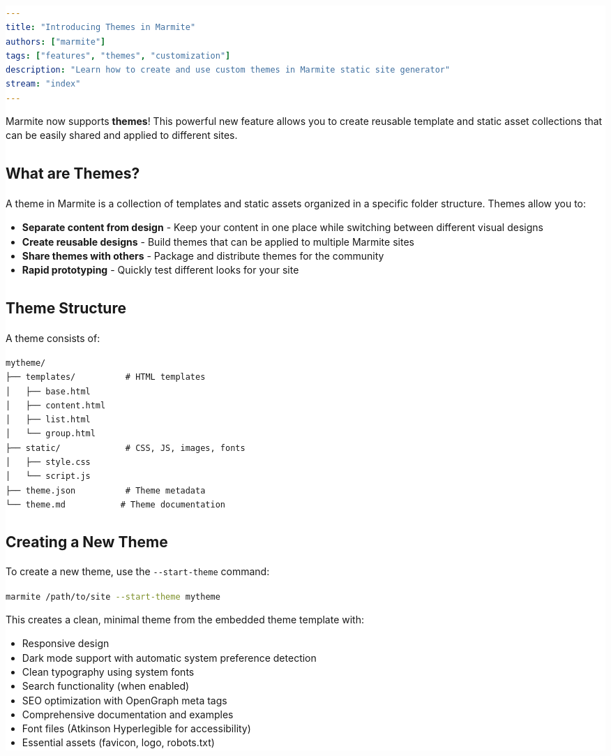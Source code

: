```yaml
---
title: "Introducing Themes in Marmite"
authors: ["marmite"]
tags: ["features", "themes", "customization"]
description: "Learn how to create and use custom themes in Marmite static site generator"
stream: "index"
---
```


Marmite now supports **themes**! This powerful new feature allows you to create reusable template and static asset collections that can be easily shared and applied to different sites.

## What are Themes?

A theme in Marmite is a collection of templates and static assets organized in a specific folder structure. Themes allow you to:

- **Separate content from design** - Keep your content in one place while switching between different visual designs
- **Create reusable designs** - Build themes that can be applied to multiple Marmite sites
- **Share themes with others** - Package and distribute themes for the community
- **Rapid prototyping** - Quickly test different looks for your site

## Theme Structure

A theme consists of:

```
mytheme/
├── templates/          # HTML templates
│   ├── base.html
│   ├── content.html
│   ├── list.html
│   └── group.html
├── static/             # CSS, JS, images, fonts
│   ├── style.css
│   └── script.js
├── theme.json          # Theme metadata
└── theme.md           # Theme documentation
```

## Creating a New Theme

To create a new theme, use the `--start-theme` command:

```bash
marmite /path/to/site --start-theme mytheme
```

This creates a clean, minimal theme from the embedded theme template with:
- Responsive design
- Dark mode support with automatic system preference detection
- Clean typography using system fonts
- Search functionality (when enabled)
- SEO optimization with OpenGraph meta tags
- Comprehensive documentation and examples
- Font files (Atkinson Hyperlegible for accessibility)
- Essential assets (favicon, logo, robots.txt)
